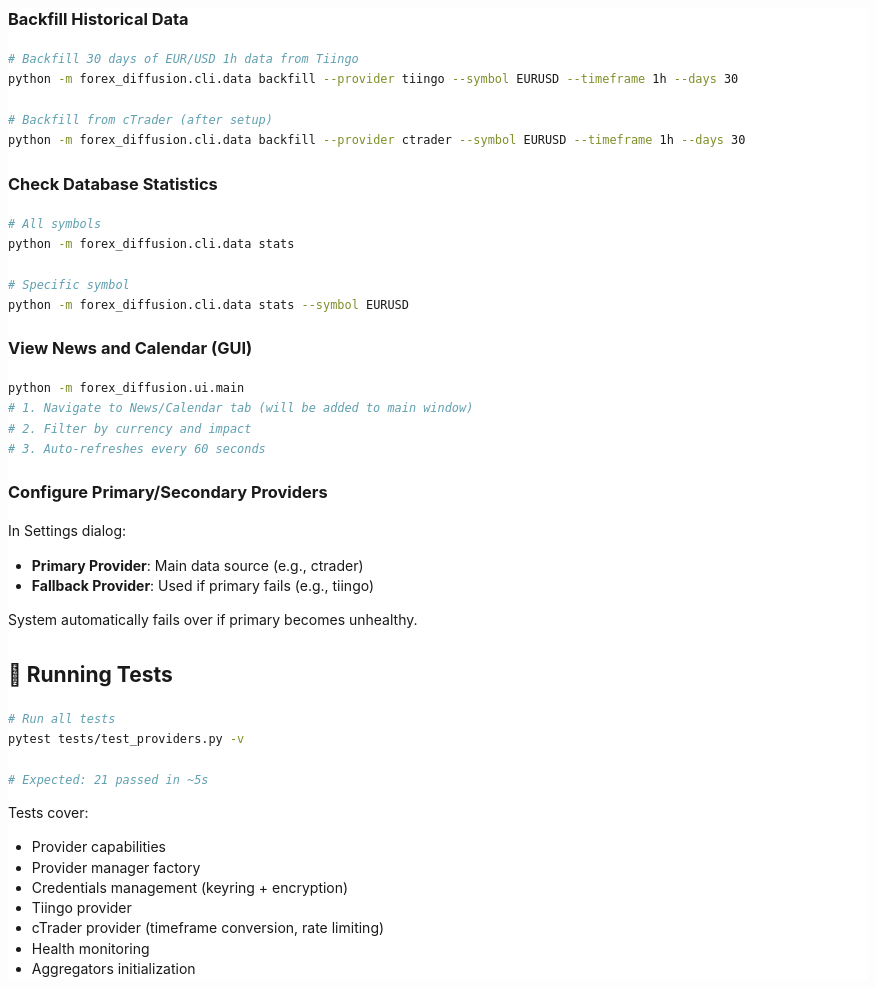 ### Backfill Historical Data

```bash
# Backfill 30 days of EUR/USD 1h data from Tiingo
python -m forex_diffusion.cli.data backfill --provider tiingo --symbol EURUSD --timeframe 1h --days 30

# Backfill from cTrader (after setup)
python -m forex_diffusion.cli.data backfill --provider ctrader --symbol EURUSD --timeframe 1h --days 30
```

### Check Database Statistics

```bash
# All symbols
python -m forex_diffusion.cli.data stats

# Specific symbol
python -m forex_diffusion.cli.data stats --symbol EURUSD
```

### View News and Calendar (GUI)

```bash
python -m forex_diffusion.ui.main
# 1. Navigate to News/Calendar tab (will be added to main window)
# 2. Filter by currency and impact
# 3. Auto-refreshes every 60 seconds
```

### Configure Primary/Secondary Providers

In Settings dialog:
- **Primary Provider**: Main data source (e.g., ctrader)
- **Fallback Provider**: Used if primary fails (e.g., tiingo)

System automatically fails over if primary becomes unhealthy.

## 🧪 Running Tests

```bash
# Run all tests
pytest tests/test_providers.py -v

# Expected: 21 passed in ~5s
```

Tests cover:
- Provider capabilities
- Provider manager factory
- Credentials management (keyring + encryption)
- Tiingo provider
- cTrader provider (timeframe conversion, rate limiting)
- Health monitoring
- Aggregators initialization
